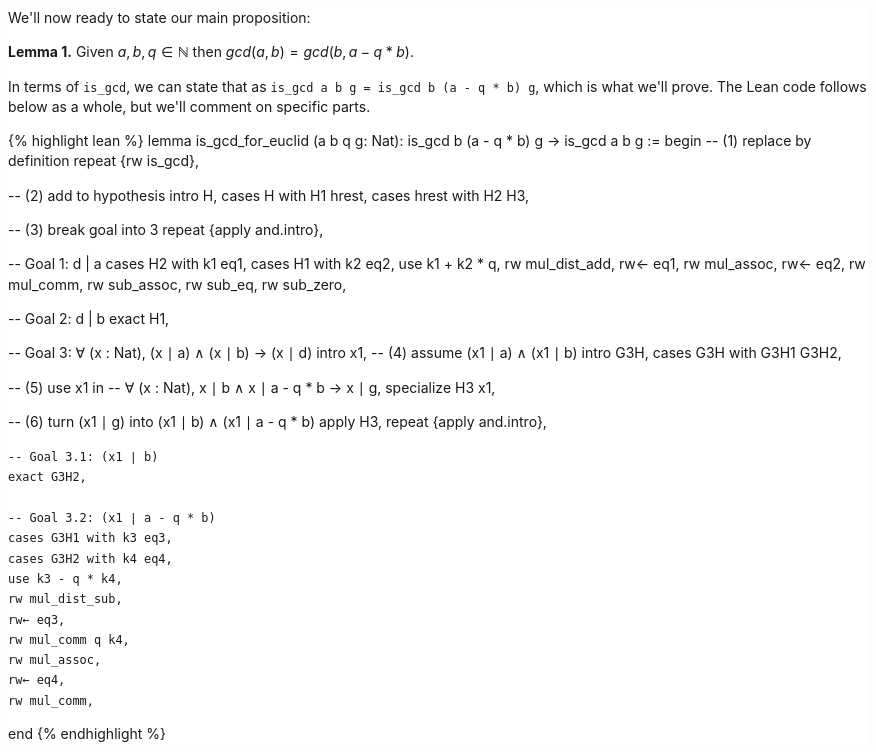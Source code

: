 We'll now ready to state our main proposition:

**Lemma 1.** Given $a, b, q \in \mathbb{N}$ then $gcd(a, b) = gcd(b, a - q * b)$.

In terms of `is_gcd`, we can state that as `is_gcd a b g = is_gcd b (a - q * b) g`, which is what we'll prove. The Lean code follows below as a whole, but we'll comment on specific parts.

{% highlight lean %}
lemma is_gcd_for_euclid (a b q g: Nat):
  is_gcd b (a - q * b) g -> is_gcd a b g :=
begin
-- (1) replace by definition
repeat {rw is_gcd},

-- (2) add to hypothesis
intro H,
cases H with H1 hrest,
cases hrest with H2 H3,

-- (3) break goal into 3
repeat {apply and.intro},

-- Goal 1: d | a
  cases H2 with k1 eq1,
  cases H1 with k2 eq2,
  use k1 + k2 * q,
  rw mul_dist_add,
  rw← eq1,
  rw mul_assoc,
  rw← eq2,
  rw mul_comm,
  rw sub_assoc,
  rw sub_eq,
  rw sub_zero,

-- Goal 2: d | b
  exact H1,

-- Goal 3: ∀ (x : Nat), (x ∣ a) ∧ (x ∣ b) → (x ∣ d)
  intro x1,
  -- (4) assume (x1 ∣ a) ∧ (x1 ∣ b)
  intro G3H,
  cases G3H with G3H1 G3H2,

  -- (5) use x1 in
  -- ∀ (x : Nat), x ∣ b ∧ x ∣ a - q * b → x ∣ g,
  specialize H3 x1,

  -- (6) turn (x1 ∣ g) into (x1 ∣ b) ∧ (x1 ∣ a - q * b)
  apply H3,
  repeat {apply and.intro},

    -- Goal 3.1: (x1 ∣ b)
    exact G3H2,

    -- Goal 3.2: (x1 ∣ a - q * b)
    cases G3H1 with k3 eq3,
    cases G3H2 with k4 eq4,
    use k3 - q * k4,
    rw mul_dist_sub,
    rw← eq3,
    rw mul_comm q k4,
    rw mul_assoc,
    rw← eq4,
    rw mul_comm,
end
{% endhighlight %}
